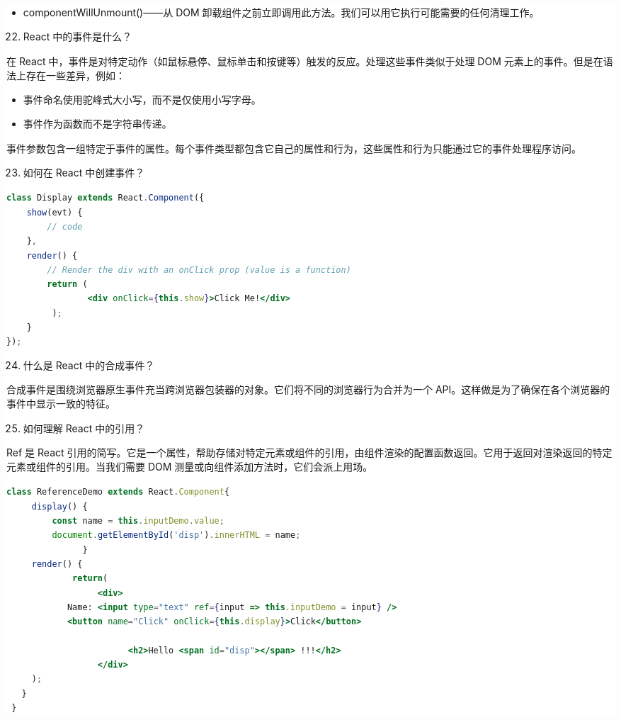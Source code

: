 * componentWillUnmount()——从 DOM 卸载组件之前立即调用此方法。我们可以用它执行可能需要的任何清理工作。

22. React 中的事件是什么？

在 React 中，事件是对特定动作（如鼠标悬停、鼠标单击和按键等）触发的反应。处理这些事件类似于处理 DOM 元素上的事件。但是在语法上存在一些差异，例如：

* 事件命名使用驼峰式大小写，而不是仅使用小写字母。

* 事件作为函数而不是字符串传递。

事件参数包含一组特定于事件的属性。每个事件类型都包含它自己的属性和行为，这些属性和行为只能通过它的事件处理程序访问。

23. 如何在 React 中创建事件？

```jsx
class Display extends React.Component({    
    show(evt) {
        // code   
    },   
    render() {      
        // Render the div with an onClick prop (value is a function)        
        return (            
                <div onClick={this.show}>Click Me!</div>
         );    
    }
});


```

24. 什么是 React 中的合成事件？

合成事件是围绕浏览器原生事件充当跨浏览器包装器的对象。它们将不同的浏览器行为合并为一个 API。这样做是为了确保在各个浏览器的事件中显示一致的特征。

25. 如何理解 React 中的引用？

Ref 是 React 引用的简写。它是一个属性，帮助存储对特定元素或组件的引用，由组件渲染的配置函数返回。它用于返回对渲染返回的特定元素或组件的引用。当我们需要 DOM 测量或向组件添加方法时，它们会派上用场。

``` jsx
class ReferenceDemo extends React.Component{
     display() {
         const name = this.inputDemo.value;
         document.getElementById('disp').innerHTML = name;
               }
     render() {
             return(        
                  <div>
            Name: <input type="text" ref={input => this.inputDemo = input} />
            <button name="Click" onClick={this.display}>Click</button>            
             
                        <h2>Hello <span id="disp"></span> !!!</h2>
                  </div>
     );
   }
 }

```

